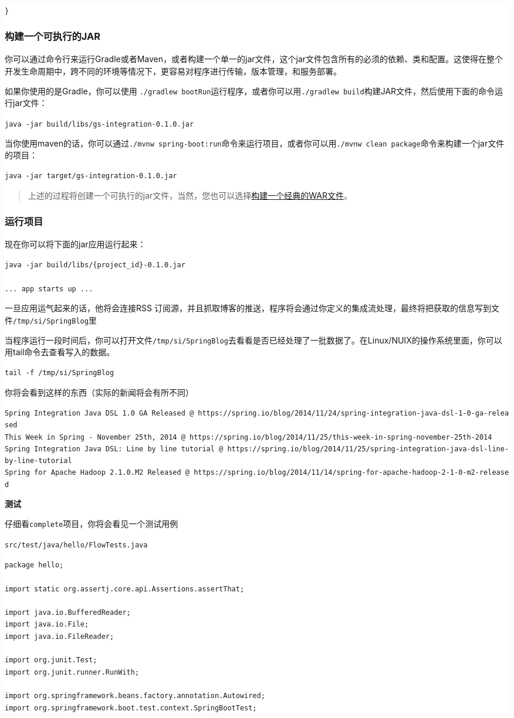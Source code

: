 ```
}
```
### 构建一个可执行的JAR

你可以通过命令行来运行Gradle或者Maven，或者构建一个单一的jar文件，这个jar文件包含所有的必须的依赖、类和配置。这使得在整个开发生命周期中，跨不同的环境等情况下，更容易对程序进行传输，版本管理，和服务部署。

如果你使用的是Gradle，你可以使用 `./gradlew bootRun`运行程序，或者你可以用`./gradlew build`构建JAR文件，然后使用下面的命令运行jar文件：

```
java -jar build/libs/gs-integration-0.1.0.jar
```

当你使用maven的话，你可以通过`./mvnw spring-boot:run`命令来运行项目，或者你可以用`./mvnw clean package`命令来构建一个jar文件的项目：

```
java -jar target/gs-integration-0.1.0.jar
```

> 上述的过程将创建一个可执行的jar文件，当然，您也可以选择[构建一个经典的WAR文件](https://spring.io/guides/gs/convert-jar-to-war/)。


### 运行项目

现在你可以将下面的jar应用运行起来：

```
java -jar build/libs/{project_id}-0.1.0.jar

... app starts up ...
```
一旦应用运气起来的话，他将会连接RSS 订阅源，并且抓取博客的推送，程序将会通过你定义的集成流处理，最终将把获取的信息写到文件`/tmp/si/SpringBlog`里

当程序运行一段时间后，你可以打开文件`/tmp/si/SpringBlog`去看看是否已经处理了一批数据了。在Linux/NUIX的操作系统里面，你可以用tail命令去查看写入的数据。

```
tail -f /tmp/si/SpringBlog
```
你将会看到这样的东西（实际的新闻将会有所不同）

```
Spring Integration Java DSL 1.0 GA Released @ https://spring.io/blog/2014/11/24/spring-integration-java-dsl-1-0-ga-released
This Week in Spring - November 25th, 2014 @ https://spring.io/blog/2014/11/25/this-week-in-spring-november-25th-2014
Spring Integration Java DSL: Line by line tutorial @ https://spring.io/blog/2014/11/25/spring-integration-java-dsl-line-by-line-tutorial
Spring for Apache Hadoop 2.1.0.M2 Released @ https://spring.io/blog/2014/11/14/spring-for-apache-hadoop-2-1-0-m2-released
```
**测试**

仔细看`complete`项目，你将会看见一个测试用例


`src/test/java/hello/FlowTests.java`

```
package hello;

import static org.assertj.core.api.Assertions.assertThat;

import java.io.BufferedReader;
import java.io.File;
import java.io.FileReader;

import org.junit.Test;
import org.junit.runner.RunWith;

import org.springframework.beans.factory.annotation.Autowired;
import org.springframework.boot.test.context.SpringBootTest;
```